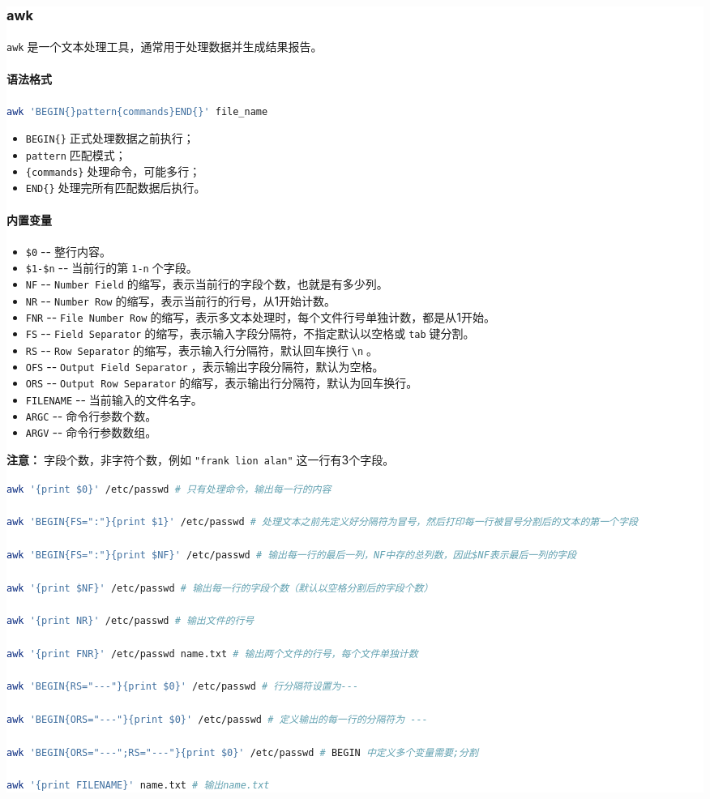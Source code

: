 ### awk

`awk` 是一个文本处理工具，通常用于处理数据并生成结果报告。



#### 语法格式

```bash
awk 'BEGIN{}pattern{commands}END{}' file_name
```

- `BEGIN{}` 正式处理数据之前执行；
- `pattern` 匹配模式；
- `{commands}` 处理命令，可能多行；
- `END{}` 处理完所有匹配数据后执行。



#### 内置变量

- `$0` -- 整行内容。
- `$1-$n` -- 当前行的第 `1-n` 个字段。
- `NF` -- `Number Field` 的缩写，表示当前行的字段个数，也就是有多少列。
- `NR` -- `Number Row` 的缩写，表示当前行的行号，从1开始计数。
- `FNR` -- `File Number Row` 的缩写，表示多文本处理时，每个文件行号单独计数，都是从1开始。
- `FS` -- `Field Separator` 的缩写，表示输入字段分隔符，不指定默认以空格或 `tab` 键分割。
- `RS` -- `Row Separator` 的缩写，表示输入行分隔符，默认回车换行 `\n` 。
- `OFS` -- `Output Field Separator` ，表示输出字段分隔符，默认为空格。
- `ORS` -- `Output Row Separator` 的缩写，表示输出行分隔符，默认为回车换行。
- `FILENAME` -- 当前输入的文件名字。
- `ARGC` -- 命令行参数个数。
- `ARGV` -- 命令行参数数组。

**注意：** 字段个数，非字符个数，例如 `"frank lion alan"` 这一行有3个字段。

```bash
awk '{print $0}' /etc/passwd # 只有处理命令，输出每一行的内容

awk 'BEGIN{FS=":"}{print $1}' /etc/passwd # 处理文本之前先定义好分隔符为冒号，然后打印每一行被冒号分割后的文本的第一个字段

awk 'BEGIN{FS=":"}{print $NF}' /etc/passwd # 输出每一行的最后一列，NF中存的总列数，因此$NF表示最后一列的字段

awk '{print $NF}' /etc/passwd # 输出每一行的字段个数（默认以空格分割后的字段个数）

awk '{print NR}' /etc/passwd # 输出文件的行号

awk '{print FNR}' /etc/passwd name.txt # 输出两个文件的行号，每个文件单独计数

awk 'BEGIN{RS="---"}{print $0}' /etc/passwd # 行分隔符设置为---

awk 'BEGIN{ORS="---"}{print $0}' /etc/passwd # 定义输出的每一行的分隔符为 --- 

awk 'BEGIN{ORS="---";RS="---"}{print $0}' /etc/passwd # BEGIN 中定义多个变量需要;分割

awk '{print FILENAME}' name.txt # 输出name.txt
```
